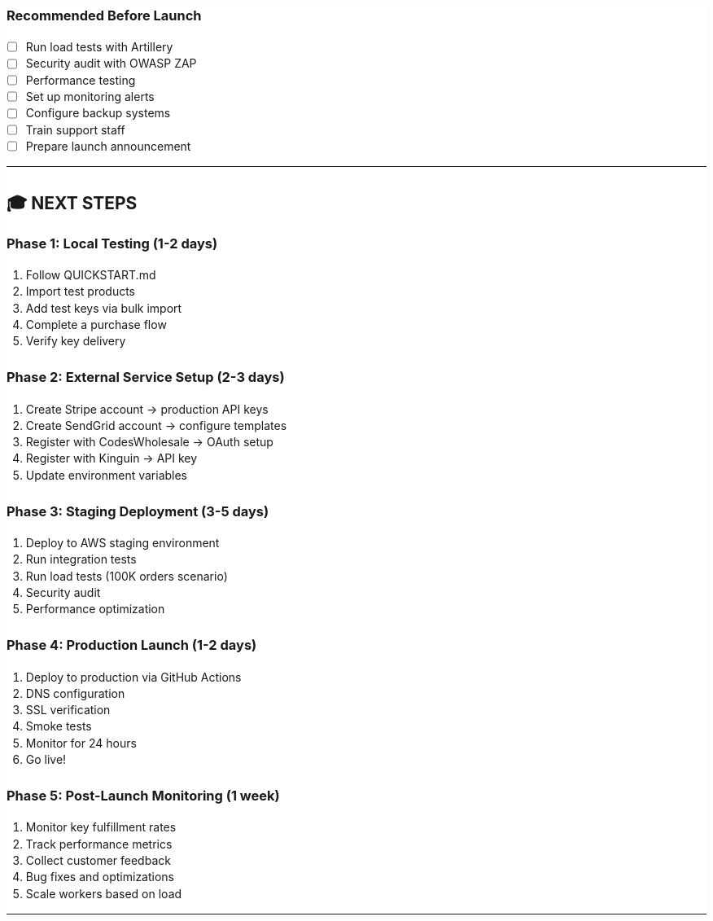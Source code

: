 ### Recommended Before Launch
- [ ] Run load tests with Artillery
- [ ] Security audit with OWASP ZAP
- [ ] Performance testing
- [ ] Set up monitoring alerts
- [ ] Configure backup systems
- [ ] Train support staff
- [ ] Prepare launch announcement

---

## 🎓 NEXT STEPS

### Phase 1: Local Testing (1-2 days)
1. Follow QUICKSTART.md
2. Import test products
3. Add test keys via bulk import
4. Complete a purchase flow
5. Verify key delivery

### Phase 2: External Service Setup (2-3 days)
1. Create Stripe account → production API keys
2. Create SendGrid account → configure templates
3. Register with CodesWholesale → OAuth setup
4. Register with Kinguin → API key
5. Update environment variables

### Phase 3: Staging Deployment (3-5 days)
1. Deploy to AWS staging environment
2. Run integration tests
3. Run load tests (100K orders scenario)
4. Security audit
5. Performance optimization

### Phase 4: Production Launch (1-2 days)
1. Deploy to production via GitHub Actions
2. DNS configuration
3. SSL verification
4. Smoke tests
5. Monitor for 24 hours
6. Go live!

### Phase 5: Post-Launch Monitoring (1 week)
1. Monitor key fulfillment rates
2. Track performance metrics
3. Collect customer feedback
4. Bug fixes and optimizations
5. Scale workers based on load

---